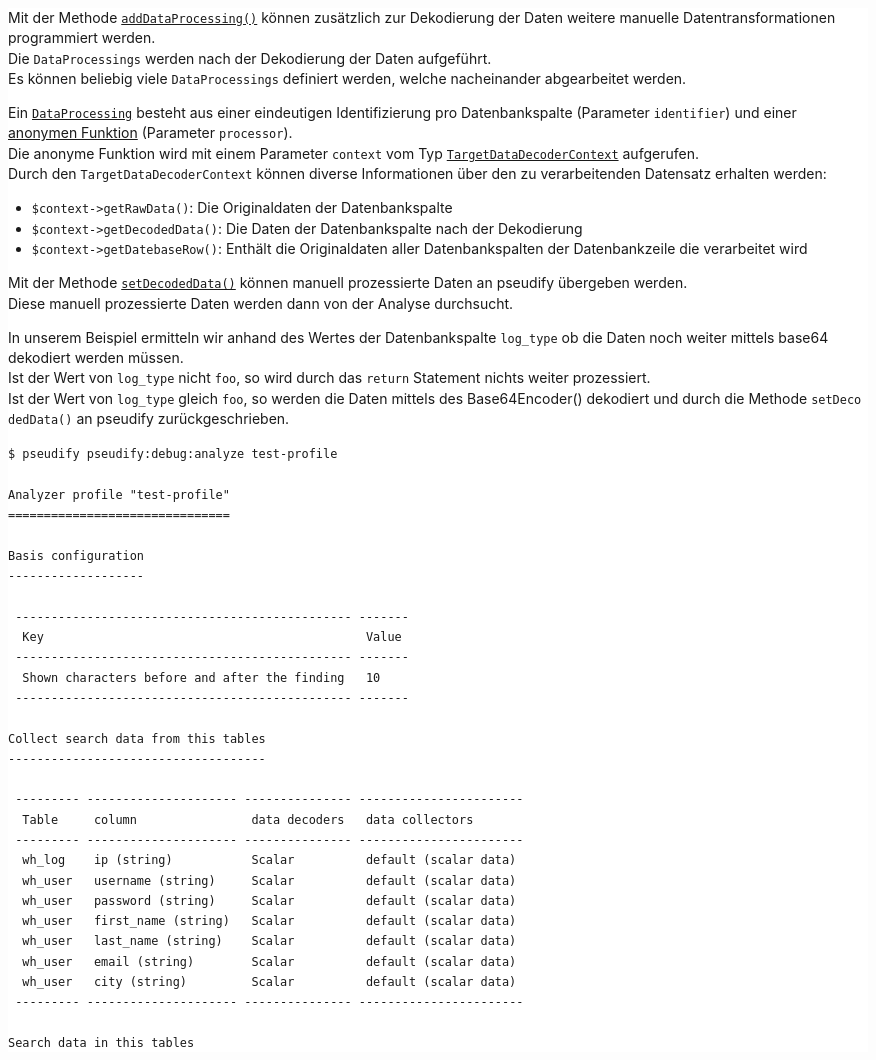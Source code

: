 Mit der Methode [`addDataProcessing()`](https://github.com/waldhacker/pseudify-core/blob/0.0.1/src/src/Profile/Model/Analyze/TargetColumn.php#L131) können zusätzlich zur Dekodierung der Daten weitere manuelle Datentransformationen programmiert werden.  
Die `DataProcessings` werden nach der Dekodierung der Daten aufgeführt.  
Es können beliebig viele `DataProcessings` definiert werden, welche nacheinander abgearbeitet werden.  

Ein [`DataProcessing`](https://github.com/waldhacker/pseudify-core/blob/0.0.1/src/src/Processor/Processing/DataProcessing.php#L19) besteht aus einer eindeutigen Identifizierung pro Datenbankspalte (Parameter `identifier`) und
einer [anonymen Funktion](https://www.php.net/manual/en/functions.anonymous.php) (Parameter `processor`).  
Die anonyme Funktion wird mit einem Parameter `context` vom Typ [`TargetDataDecoderContext`](https://github.com/waldhacker/pseudify-core/blob/0.0.1/src/src/Processor/Processing/Analyze/TargetDataDecoderContext.php) aufgerufen.  
Durch den `TargetDataDecoderContext` können diverse Informationen über den zu verarbeitenden Datensatz erhalten werden:

* `$context->getRawData()`: Die Originaldaten der Datenbankspalte
* `$context->getDecodedData()`: Die Daten der Datenbankspalte nach der Dekodierung
* `$context->getDatebaseRow()`: Enthält die Originaldaten aller Datenbankspalten der Datenbankzeile die verarbeitet wird

Mit der Methode  [`setDecodedData()`](https://github.com/waldhacker/pseudify-core/blob/0.0.1/src/src/Processor/Processing/Analyze/TargetDataDecoderContext.php#L55) können manuell prozessierte Daten an pseudify übergeben werden.  
Diese manuell prozessierte Daten werden dann von der Analyse durchsucht.

In unserem Beispiel ermitteln wir anhand des Wertes der Datenbankspalte `log_type` ob die Daten noch weiter mittels base64 dekodiert werden müssen.  
Ist der Wert von `log_type` nicht `foo`, so wird durch das `return` Statement nichts weiter prozessiert.  
Ist der Wert von `log_type` gleich `foo`, so werden die Daten mittels des Base64Encoder() dekodiert und durch die Methode `setDecodedData()` an pseudify zurückgeschrieben.  

```shell
$ pseudify pseudify:debug:analyze test-profile

Analyzer profile "test-profile"
===============================

Basis configuration
-------------------

 ----------------------------------------------- ------- 
  Key                                             Value  
 ----------------------------------------------- ------- 
  Shown characters before and after the finding   10     
 ----------------------------------------------- ------- 

Collect search data from this tables
------------------------------------

 --------- --------------------- --------------- ----------------------- 
  Table     column                data decoders   data collectors        
 --------- --------------------- --------------- ----------------------- 
  wh_log    ip (string)           Scalar          default (scalar data)  
  wh_user   username (string)     Scalar          default (scalar data)  
  wh_user   password (string)     Scalar          default (scalar data)  
  wh_user   first_name (string)   Scalar          default (scalar data)  
  wh_user   last_name (string)    Scalar          default (scalar data)  
  wh_user   email (string)        Scalar          default (scalar data)  
  wh_user   city (string)         Scalar          default (scalar data)  
 --------- --------------------- --------------- ----------------------- 

Search data in this tables
```